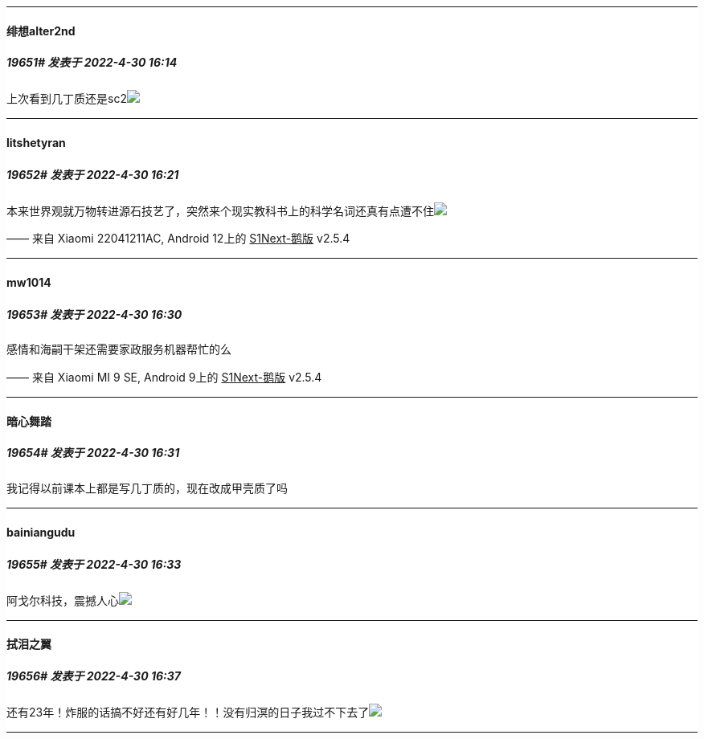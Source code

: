 *****

####  绯想alter2nd  
##### 19651#       发表于 2022-4-30 16:14

上次看到几丁质还是sc2<img src="https://static.saraba1st.com/image/smiley/face2017/037.png" referrerpolicy="no-referrer">



*****

####  litshetyran  
##### 19652#       发表于 2022-4-30 16:21

本来世界观就万物转进源石技艺了，突然来个现实教科书上的科学名词还真有点遭不住<img src="https://static.saraba1st.com/image/smiley/face2017/044.png" referrerpolicy="no-referrer">

—— 来自 Xiaomi 22041211AC, Android 12上的 [S1Next-鹅版](https://github.com/ykrank/S1-Next/releases) v2.5.4



*****

####  mw1014  
##### 19653#       发表于 2022-4-30 16:30

感情和海嗣干架还需要家政服务机器帮忙的么

—— 来自 Xiaomi MI 9 SE, Android 9上的 [S1Next-鹅版](https://github.com/ykrank/S1-Next/releases) v2.5.4

*****

####  暗心舞踏  
##### 19654#       发表于 2022-4-30 16:31

我记得以前课本上都是写几丁质的，现在改成甲壳质了吗

*****

####  bainiangudu  
##### 19655#       发表于 2022-4-30 16:33

阿戈尔科技，震撼人心<img src="https://static.saraba1st.com/image/smiley/face2017/065.png" referrerpolicy="no-referrer">

*****

####  拭泪之翼  
##### 19656#       发表于 2022-4-30 16:37

还有23年！炸服的话搞不好还有好几年！！没有归溟的日子我过不下去了<img src="https://static.saraba1st.com/image/smiley/face2017/125.png" referrerpolicy="no-referrer">



*****

